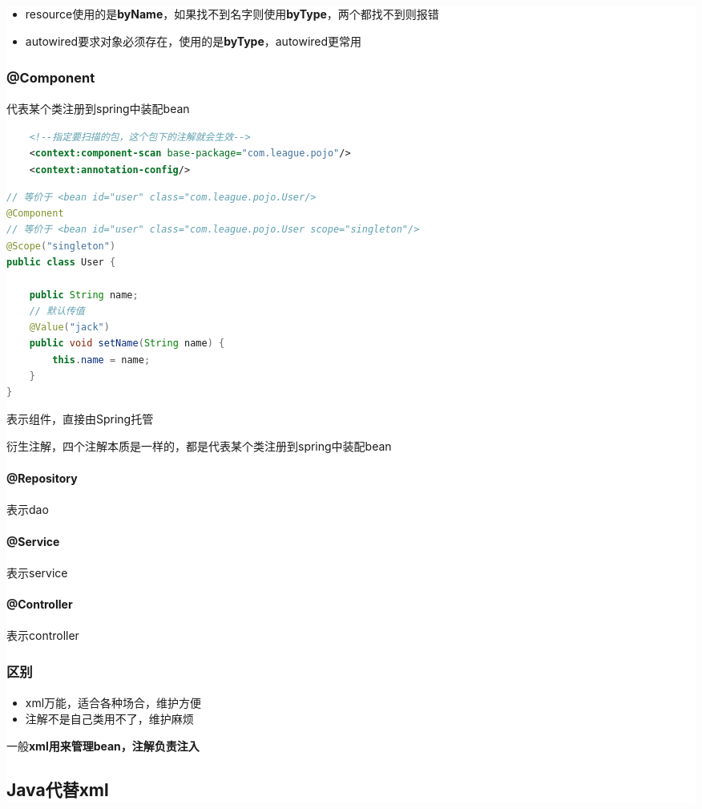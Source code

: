 - resource使用的是**byName**，如果找不到名字则使用**byType**，两个都找不到则报错

- autowired要求对象必须存在，使用的是**byType**，autowired更常用

### @Component

代表某个类注册到spring中装配bean

```xml
	<!--指定要扫描的包，这个包下的注解就会生效-->
	<context:component-scan base-package="com.league.pojo"/>
    <context:annotation-config/>
```



```java
// 等价于 <bean id="user" class="com.league.pojo.User/>
@Component
// 等价于 <bean id="user" class="com.league.pojo.User scope="singleton"/>
@Scope("singleton")
public class User {

    public String name;
    // 默认传值    
    @Value("jack")
    public void setName(String name) {
        this.name = name;
    }
}
```

表示组件，直接由Spring托管

衍生注解，四个注解本质是一样的，都是代表某个类注册到spring中装配bean

#### @Repository

表示dao

#### @Service

表示service

#### @Controller

表示controller

### 区别

- xml万能，适合各种场合，维护方便
- 注解不是自己类用不了，维护麻烦

一般**xml用来管理bean，注解负责注入**

## Java代替xml
